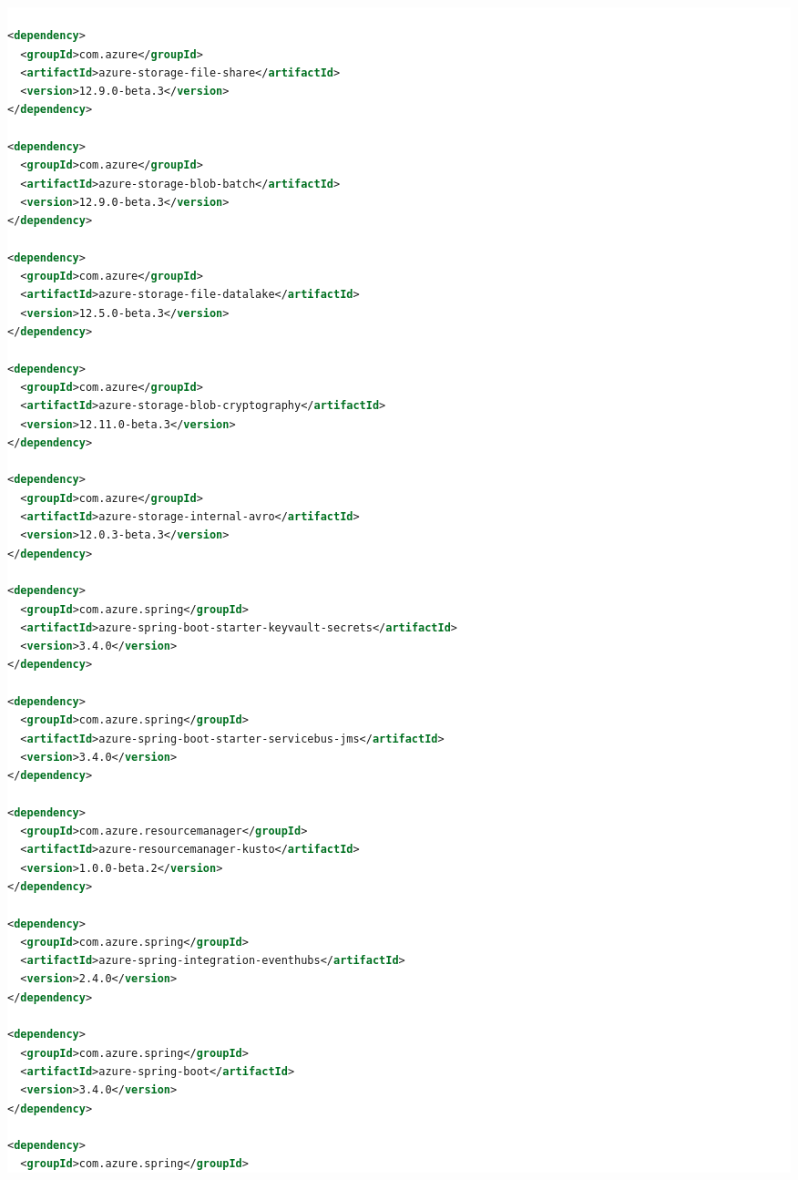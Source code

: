 ```xml

<dependency>
  <groupId>com.azure</groupId>
  <artifactId>azure-storage-file-share</artifactId>
  <version>12.9.0-beta.3</version>
</dependency>

<dependency>
  <groupId>com.azure</groupId>
  <artifactId>azure-storage-blob-batch</artifactId>
  <version>12.9.0-beta.3</version>
</dependency>

<dependency>
  <groupId>com.azure</groupId>
  <artifactId>azure-storage-file-datalake</artifactId>
  <version>12.5.0-beta.3</version>
</dependency>

<dependency>
  <groupId>com.azure</groupId>
  <artifactId>azure-storage-blob-cryptography</artifactId>
  <version>12.11.0-beta.3</version>
</dependency>

<dependency>
  <groupId>com.azure</groupId>
  <artifactId>azure-storage-internal-avro</artifactId>
  <version>12.0.3-beta.3</version>
</dependency>

<dependency>
  <groupId>com.azure.spring</groupId>
  <artifactId>azure-spring-boot-starter-keyvault-secrets</artifactId>
  <version>3.4.0</version>
</dependency>

<dependency>
  <groupId>com.azure.spring</groupId>
  <artifactId>azure-spring-boot-starter-servicebus-jms</artifactId>
  <version>3.4.0</version>
</dependency>

<dependency>
  <groupId>com.azure.resourcemanager</groupId>
  <artifactId>azure-resourcemanager-kusto</artifactId>
  <version>1.0.0-beta.2</version>
</dependency>

<dependency>
  <groupId>com.azure.spring</groupId>
  <artifactId>azure-spring-integration-eventhubs</artifactId>
  <version>2.4.0</version>
</dependency>

<dependency>
  <groupId>com.azure.spring</groupId>
  <artifactId>azure-spring-boot</artifactId>
  <version>3.4.0</version>
</dependency>

<dependency>
  <groupId>com.azure.spring</groupId>
```